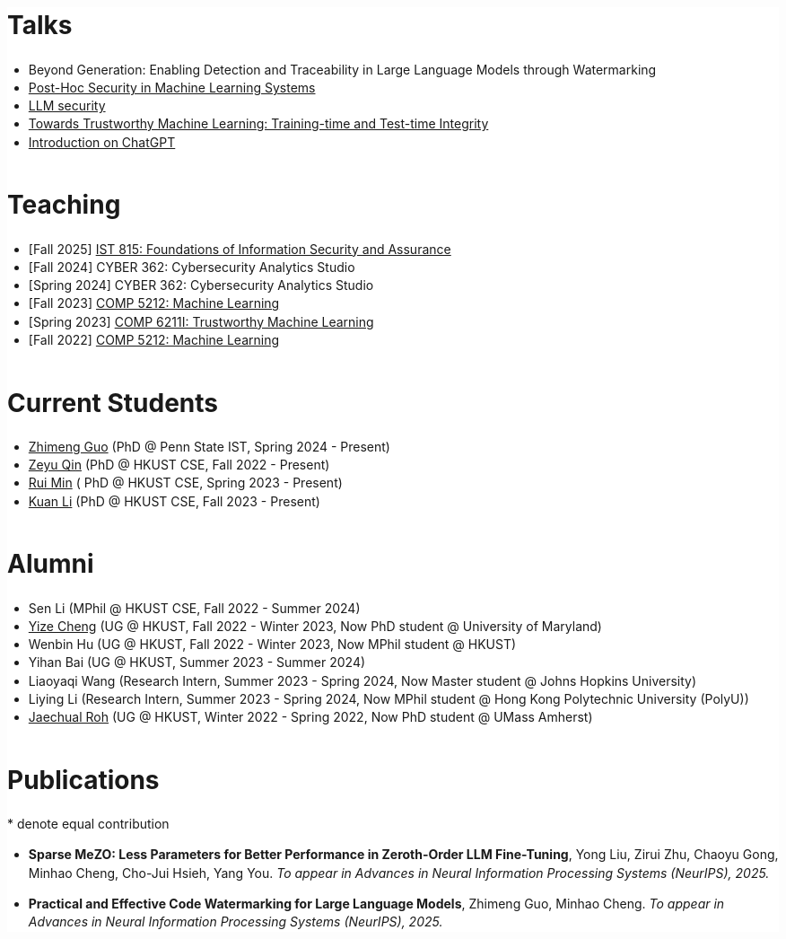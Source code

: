 Talks
======
* Beyond Generation: Enabling Detection and Traceability in Large Language Models through Watermarking
* [Post-Hoc Security in Machine Learning Systems](https://www.youtube.com/watch?v=e7WbjgaooOI&ab_channel=ISTatPENNSTATE)
* [LLM security](https://cmhcbb.github.io/files/LLM_security.pdf)
* [Towards Trustworthy Machine Learning: Training-time and Test-time Integrity](https://cmhcbb.github.io/files/CS_seminar.pdf)
* [Introduction on ChatGPT](https://cmhcbb.github.io/files/CS_seminar_UG_chatgpt.pdf)

Teaching
======

* [Fall 2025] [IST 815: Foundations of Information Security and Assurance](https://cmhcbb.github.io/teaching/ist815f25.html)
* [Fall 2024] CYBER 362: Cybersecurity Analytics Studio
* [Spring 2024] CYBER 362: Cybersecurity Analytics Studio
* [Fall 2023] [COMP 5212: Machine Learning](https://cmhcbb.github.io/teaching/comp5212f23.html)
* [Spring 2023] [COMP 6211I: Trustworthy Machine Learning](https://cmhcbb.github.io/teaching/comp6211s23.html)
* [Fall 2022] [COMP 5212: Machine Learning](https://cmhcbb.github.io/teaching/comp5212f22.html)

Current Students
======
* [Zhimeng Guo](https://zhimeng.page/) (PhD @ Penn State IST, Spring 2024 - Present)
* [Zeyu Qin](https://alan-qin.github.io/) (PhD @ HKUST CSE, Fall 2022 - Present)
* [Rui Min](https://rmin2000.github.io/) ( PhD @ HKUST CSE, Spring 2023 - Present) 
* [Kuan Li](https://likuanppd.github.io/) (PhD @ HKUST CSE, Fall 2023 - Present)


Alumni
======
* Sen Li (MPhil @ HKUST CSE, Fall 2022 - Summer 2024)
* [Yize Cheng](https://chengez.github.io) (UG @ HKUST, Fall 2022 - Winter 2023, Now PhD student @ University of Maryland) 
* Wenbin Hu (UG @ HKUST, Fall 2022 - Winter 2023, Now MPhil student @ HKUST) 
* Yihan Bai (UG @ HKUST, Summer 2023 - Summer 2024) 
* Liaoyaqi Wang (Research Intern, Summer 2023 - Spring 2024, Now Master student @ Johns Hopkins University)
* Liying Li (Research Intern, Summer 2023 - Spring 2024, Now MPhil student @ Hong Kong Polytechnic University (PolyU))
* [Jaechual Roh](https://jrohsc.github.io/) (UG @ HKUST, Winter 2022 - Spring 2022, Now PhD student @ UMass Amherst) 


Publications
======

\* denote equal contribution
* **Sparse MeZO: Less Parameters for Better Performance in Zeroth-Order LLM Fine-Tuning**, Yong Liu, Zirui Zhu, Chaoyu Gong, Minhao Cheng, Cho-Jui Hsieh, Yang You. *To appear in Advances in Neural Information Processing Systems (NeurIPS), 2025.* 

* **Practical and Effective Code Watermarking for Large Language Models**, Zhimeng Guo, Minhao Cheng. *To appear in Advances in Neural Information Processing Systems (NeurIPS), 2025.* 
